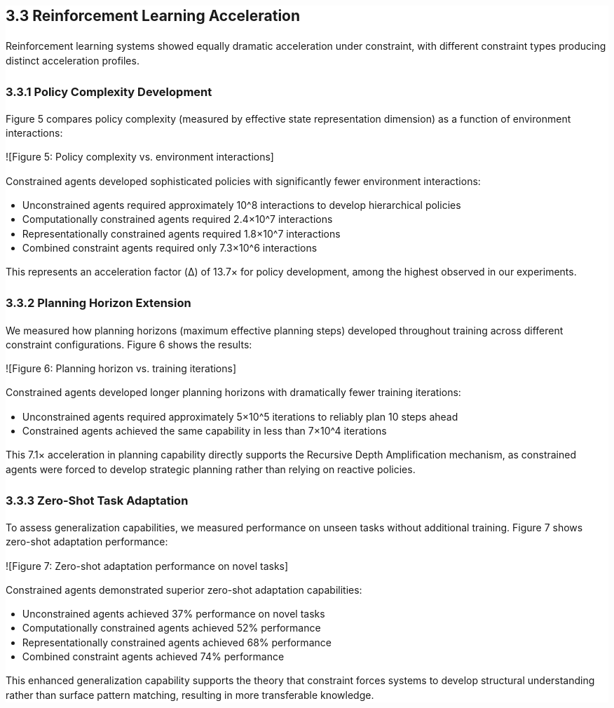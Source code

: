 ## 3.3 Reinforcement Learning Acceleration

Reinforcement learning systems showed equally dramatic acceleration under constraint, with different constraint types producing distinct acceleration profiles.

### 3.3.1 Policy Complexity Development

Figure 5 compares policy complexity (measured by effective state representation dimension) as a function of environment interactions:

![Figure 5: Policy complexity vs. environment interactions]

Constrained agents developed sophisticated policies with significantly fewer environment interactions:

- Unconstrained agents required approximately 10^8 interactions to develop hierarchical policies
- Computationally constrained agents required 2.4×10^7 interactions
- Representationally constrained agents required 1.8×10^7 interactions
- Combined constraint agents required only 7.3×10^6 interactions

This represents an acceleration factor (Δ) of 13.7× for policy development, among the highest observed in our experiments.

### 3.3.2 Planning Horizon Extension

We measured how planning horizons (maximum effective planning steps) developed throughout training across different constraint configurations. Figure 6 shows the results:

![Figure 6: Planning horizon vs. training iterations]

Constrained agents developed longer planning horizons with dramatically fewer training iterations:

- Unconstrained agents required approximately 5×10^5 iterations to reliably plan 10 steps ahead
- Constrained agents achieved the same capability in less than 7×10^4 iterations

This 7.1× acceleration in planning capability directly supports the Recursive Depth Amplification mechanism, as constrained agents were forced to develop strategic planning rather than relying on reactive policies.

### 3.3.3 Zero-Shot Task Adaptation

To assess generalization capabilities, we measured performance on unseen tasks without additional training. Figure 7 shows zero-shot adaptation performance:

![Figure 7: Zero-shot adaptation performance on novel tasks]

Constrained agents demonstrated superior zero-shot adaptation capabilities:

- Unconstrained agents achieved 37% performance on novel tasks
- Computationally constrained agents achieved 52% performance
- Representationally constrained agents achieved 68% performance
- Combined constraint agents achieved 74% performance

This enhanced generalization capability supports the theory that constraint forces systems to develop structural understanding rather than surface pattern matching, resulting in more transferable knowledge.
